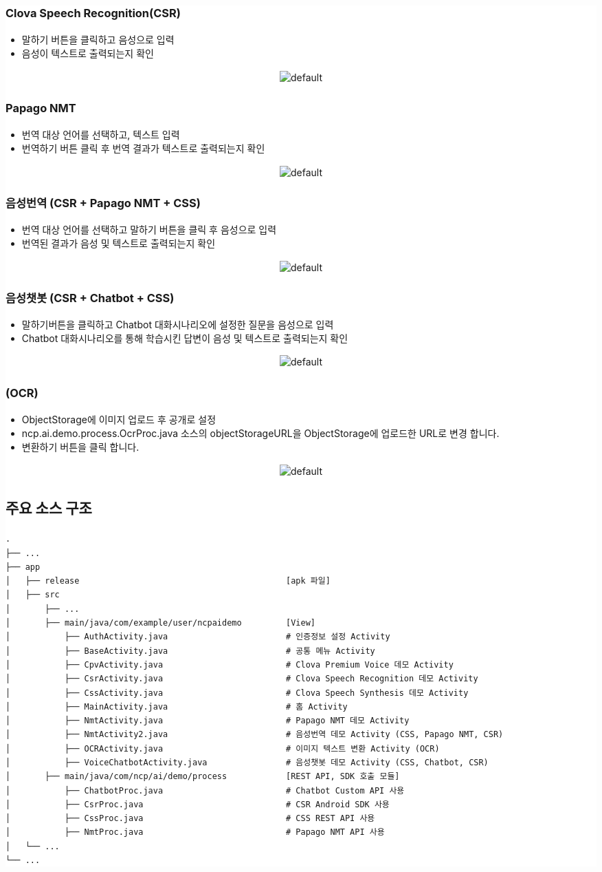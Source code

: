 
### Clova Speech Recognition(CSR)

* 말하기 버튼을 클릭하고 음성으로 입력
* 음성이 텍스트로 출력되는지 확인

<p align="center"><img width="300" alt="default" src="https://user-images.githubusercontent.com/41188783/51013409-94b22200-15a5-11e9-81e4-a17a5fd7839a.png"></p>

### Papago NMT

* 번역 대상 언어를 선택하고, 텍스트 입력
* 번역하기 버튼 클릭 후 번역 결과가 텍스트로 출력되는지 확인

<p align="center"><img width="300" alt="default" src="https://user-images.githubusercontent.com/41188783/51013596-c1b30480-15a6-11e9-9c07-ee345a5b6817.png"></p>


### 음성번역 (CSR + Papago NMT + CSS)

* 번역 대상 언어를 선택하고 말하기 버튼을 클릭 후 음성으로 입력
* 번역된 결과가 음성 및 텍스트로 출력되는지 확인

<p align="center"><img width="300" alt="default" src="https://user-images.githubusercontent.com/41188783/51011382-ae4e6c00-159b-11e9-840f-e83af71d290e.png"></p>


### 음성챗봇 (CSR + Chatbot + CSS)

* 말하기버튼을 클릭하고 Chatbot 대화시나리오에 설정한 질문을 음성으로 입력
* Chatbot 대화시나리오를 통해 학습시킨 답변이 음성 및 텍스트로 출력되는지 확인

<p align="center"><img width="300" alt="default" src="https://user-images.githubusercontent.com/41188783/51011163-c5d92500-159a-11e9-9830-db201b76c8f6.png"></p>

### (OCR)
* ObjectStorage에 이미지 업로드 후 공개로 설정
* ncp.ai.demo.process.OcrProc.java 소스의 objectStorageURL을 ObjectStorage에 업로드한 URL로 변경 합니다.
* 변환하기 버튼을 클릭 합니다.

<p align="center"><img width="300" alt="default" src="https://user-images.githubusercontent.com/41188783/76211727-397fcc00-624a-11ea-887d-8b69452c24a7.png"></p>

## 주요 소스 구조

    .
    ├── ...
    ├── app                    
    │   ├── release                                          [apk 파일]            
    │   ├── src              
    │       ├── ...          
    │       ├── main/java/com/example/user/ncpaidemo         [View]
    │           ├── AuthActivity.java                        # 인증정보 설정 Activity
    │           ├── BaseActivity.java                        # 공통 메뉴 Activity
    │           ├── CpvActivity.java                         # Clova Premium Voice 데모 Activity
    │           ├── CsrActivity.java                         # Clova Speech Recognition 데모 Activity
    │           ├── CssActivity.java                         # Clova Speech Synthesis 데모 Activity
    │           ├── MainActivity.java                        # 홈 Activity
    │           ├── NmtActivity.java                         # Papago NMT 데모 Activity
    │           ├── NmtActivity2.java                        # 음성번역 데모 Activity (CSS, Papago NMT, CSR)
    │           ├── OCRActivity.java                         # 이미지 텍스트 변환 Activity (OCR)
    │           ├── VoiceChatbotActivity.java                # 음성챗봇 데모 Activity (CSS, Chatbot, CSR)
    │       ├── main/java/com/ncp/ai/demo/process            [REST API, SDK 호출 모듈]
    │           ├── ChatbotProc.java                         # Chatbot Custom API 사용
    │           ├── CsrProc.java                             # CSR Android SDK 사용
    │           ├── CssProc.java                             # CSS REST API 사용
    │           ├── NmtProc.java                             # Papago NMT API 사용
    │   └── ...                 
    └── ...